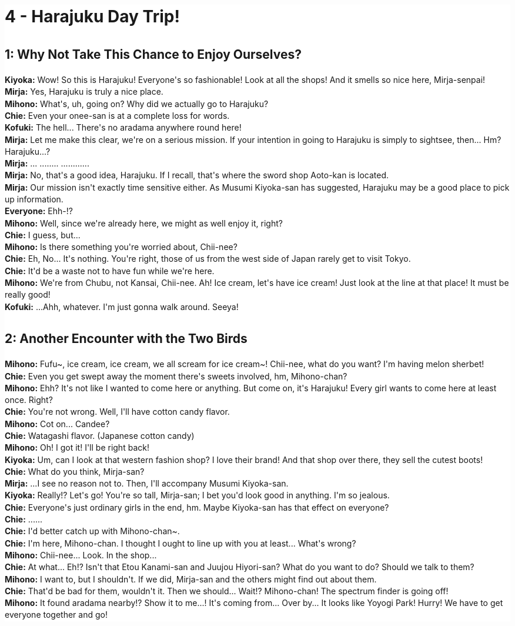 
4 - Harajuku Day Trip!
======================

## 1: Why Not Take This Chance to Enjoy Ourselves?
**Kiyoka:** Wow\! So this is Harajuku\! Everyone's so fashionable\! Look at all the shops\! And it smells so nice here, Mirja-senpai\!  
**Mirja:** Yes, Harajuku is truly a nice place.  
**Mihono:** What's, uh, going on? Why did we actually go to Harajuku?  
**Chie:** Even your onee-san is at a complete loss for words.  
**Kofuki:** The hell... There's no aradama anywhere round here\!  
**Mirja:** Let me make this clear, we're on a serious mission. If your intention in going to Harajuku is simply to sightsee, then... Hm? Harajuku...?  
**Mirja:** ... ........ ............  
**Mirja:** No, that's a good idea, Harajuku. If I recall, that's where the sword shop Aoto-kan is located.  
**Mirja:** Our mission isn't exactly time sensitive either. As Musumi Kiyoka-san has suggested, Harajuku may be a good place to pick up information.  
**Everyone:** Ehh-\!?  
**Mihono:** Well, since we're already here, we might as well enjoy it, right?  
**Chie:** I guess, but...  
**Mihono:** Is there something you're worried about, Chii-nee?  
**Chie:** Eh, No... It's nothing. You're right, those of us from the west side of Japan rarely get to visit Tokyo.  
**Chie:** It'd be a waste not to have fun while we're here.  
**Mihono:** We're from Chubu, not Kansai, Chii-nee. Ah\! Ice cream, let's have ice cream\! Just look at the line at that place\! It must be really good\!  
**Kofuki:** ...Ahh, whatever. I'm just gonna walk around. Seeya\!  

## 2: Another Encounter with the Two Birds
**Mihono:** Fufu\~, ice cream, ice cream, we all scream for ice cream\~\! Chii-nee, what do you want? I'm having melon sherbet\!  
**Chie:** Even you get swept away the moment there's sweets involved, hm, Mihono-chan?  
**Mihono:** Ehh? It's not like I wanted to come here or anything. But come on, it's Harajuku\! Every girl wants to come here at least once. Right?  
**Chie:** You're not wrong. Well, I'll have cotton candy flavor.  
**Mihono:** Cot on... Candee?  
**Chie:** Watagashi flavor. (Japanese cotton candy)  
**Mihono:** Oh\! I got it\! I'll be right back\!  
**Kiyoka:** Um, can I look at that western fashion shop? I love their brand\! And that shop over there, they sell the cutest boots\!  
**Chie:** What do you think, Mirja-san?  
**Mirja:** ...I see no reason not to. Then, I'll accompany Musumi Kiyoka-san.  
**Kiyoka:** Really\!? Let's go\! You're so tall, Mirja-san; I bet you'd look good in anything. I'm so jealous.  
**Chie:** Everyone's just ordinary girls in the end, hm. Maybe Kiyoka-san has that effect on everyone?  
**Chie:** ......  
**Chie:** I'd better catch up with Mihono-chan\~.  
**Chie:** I'm here, Mihono-chan. I thought I ought to line up with you at least... What's wrong?  
**Mihono:** Chii-nee... Look. In the shop...  
**Chie:** At what... Eh\!? Isn't that Etou Kanami-san and Juujou Hiyori-san? What do you want to do? Should we talk to them?  
**Mihono:** I want to, but I shouldn't. If we did, Mirja-san and the others might find out about them.  
**Chie:** That'd be bad for them, wouldn't it. Then we should... Wait\!? Mihono-chan\! The spectrum finder is going off\!  
**Mihono:** It found aradama nearby\!? Show it to me...\! It's coming from... Over by... It looks like Yoyogi Park\! Hurry\! We have to get everyone together and go\!  
